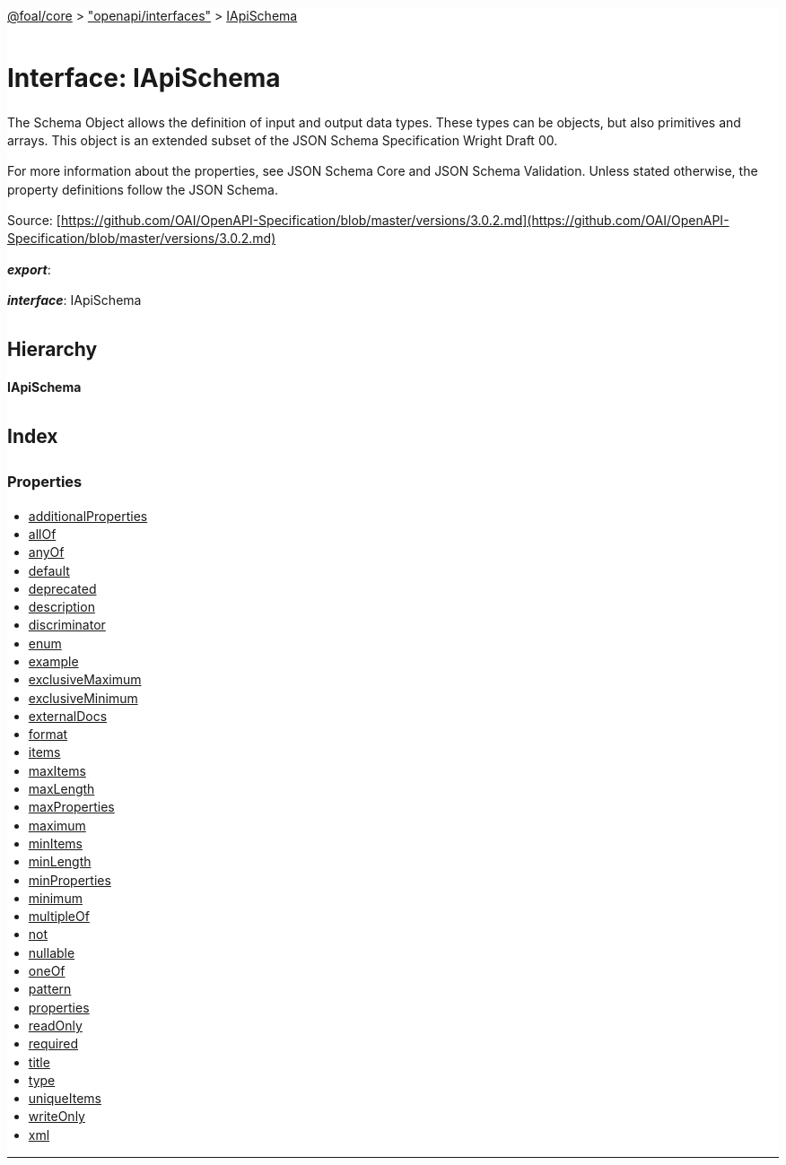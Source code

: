 [@foal/core](../README.md) > ["openapi/interfaces"](../modules/_openapi_interfaces_.md) > [IApiSchema](../interfaces/_openapi_interfaces_.iapischema.md)

# Interface: IApiSchema

The Schema Object allows the definition of input and output data types. These types can be objects, but also primitives and arrays. This object is an extended subset of the JSON Schema Specification Wright Draft 00.

For more information about the properties, see JSON Schema Core and JSON Schema Validation. Unless stated otherwise, the property definitions follow the JSON Schema.

Source: [https://github.com/OAI/OpenAPI-Specification/blob/master/versions/3.0.2.md](https://github.com/OAI/OpenAPI-Specification/blob/master/versions/3.0.2.md)

*__export__*: 

*__interface__*: IApiSchema

## Hierarchy

**IApiSchema**

## Index

### Properties

* [additionalProperties](_openapi_interfaces_.iapischema.md#additionalproperties)
* [allOf](_openapi_interfaces_.iapischema.md#allof)
* [anyOf](_openapi_interfaces_.iapischema.md#anyof)
* [default](_openapi_interfaces_.iapischema.md#default)
* [deprecated](_openapi_interfaces_.iapischema.md#deprecated)
* [description](_openapi_interfaces_.iapischema.md#description)
* [discriminator](_openapi_interfaces_.iapischema.md#discriminator)
* [enum](_openapi_interfaces_.iapischema.md#enum)
* [example](_openapi_interfaces_.iapischema.md#example)
* [exclusiveMaximum](_openapi_interfaces_.iapischema.md#exclusivemaximum)
* [exclusiveMinimum](_openapi_interfaces_.iapischema.md#exclusiveminimum)
* [externalDocs](_openapi_interfaces_.iapischema.md#externaldocs)
* [format](_openapi_interfaces_.iapischema.md#format)
* [items](_openapi_interfaces_.iapischema.md#items)
* [maxItems](_openapi_interfaces_.iapischema.md#maxitems)
* [maxLength](_openapi_interfaces_.iapischema.md#maxlength)
* [maxProperties](_openapi_interfaces_.iapischema.md#maxproperties)
* [maximum](_openapi_interfaces_.iapischema.md#maximum)
* [minItems](_openapi_interfaces_.iapischema.md#minitems)
* [minLength](_openapi_interfaces_.iapischema.md#minlength)
* [minProperties](_openapi_interfaces_.iapischema.md#minproperties)
* [minimum](_openapi_interfaces_.iapischema.md#minimum)
* [multipleOf](_openapi_interfaces_.iapischema.md#multipleof)
* [not](_openapi_interfaces_.iapischema.md#not)
* [nullable](_openapi_interfaces_.iapischema.md#nullable)
* [oneOf](_openapi_interfaces_.iapischema.md#oneof)
* [pattern](_openapi_interfaces_.iapischema.md#pattern)
* [properties](_openapi_interfaces_.iapischema.md#properties)
* [readOnly](_openapi_interfaces_.iapischema.md#readonly)
* [required](_openapi_interfaces_.iapischema.md#required)
* [title](_openapi_interfaces_.iapischema.md#title)
* [type](_openapi_interfaces_.iapischema.md#type)
* [uniqueItems](_openapi_interfaces_.iapischema.md#uniqueitems)
* [writeOnly](_openapi_interfaces_.iapischema.md#writeonly)
* [xml](_openapi_interfaces_.iapischema.md#xml)

---